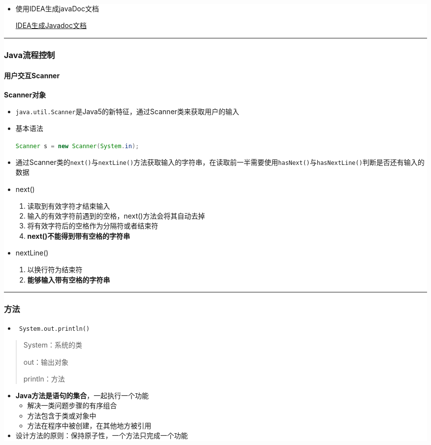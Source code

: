 + 使用IDEA生成javaDoc文档

  [IDEA生成Javadoc文档]([https://blog.csdn.net/weixin_42140580/article/details/89635775?ops_request_misc=%257B%2522request%255Fid%2522%253A%2522159170359019726869024446%2522%252C%2522scm%2522%253A%252220140713.130102334..%2522%257D&request_id=159170359019726869024446&biz_id=0&utm_medium=distribute.pc_search_result.none-task-blog-2~all~sobaiduend~default-2-89635775.first_rank_ecpm_v1_pc_rank_v3&utm_term=IDEA%E7%94%9F%E6%88%90Javadoc%E6%96%87%E6%A1%A3](https://blog.csdn.net/weixin_42140580/article/details/89635775?ops_request_misc=%7B%22request%5Fid%22%3A%22159170359019726869024446%22%2C%22scm%22%3A%2220140713.130102334..%22%7D&request_id=159170359019726869024446&biz_id=0&utm_medium=distribute.pc_search_result.none-task-blog-2~all~sobaiduend~default-2-89635775.first_rank_ecpm_v1_pc_rank_v3&utm_term=IDEA生成Javadoc文档))



----

### Java流程控制

#### 用户交互Scanner

**Scanner对象**

+ ``java.util.Scanner``是Java5的新特征，通过Scanner类来获取用户的输入

+ 基本语法

  ```java
  Scanner s = new Scanner(System.in);
  ```

+ 通过Scanner类的``next()``与``nextLine()``方法获取输入的字符串，在读取前一半需要使用``hasNext()``与``hasNextLine()``判断是否还有输入的数据

+ next()
  1. 读取到有效字符才结束输入
  2. 输入的有效字符前遇到的空格，next()方法会将其自动去掉
  3. 将有效字符后的空格作为分隔符或者结束符
  4. **next()不能得到带有空格的字符串**
+ nextLine()
  1. 以换行符为结束符
  2. **能够输入带有空格的字符串**



-----

### 方法

+ `` System.out.println()``

> System：系统的类
>
> out：输出对象
>
> println：方法

+ **Java方法是语句的集合**，一起执行一个功能
  - 解决一类问题步骤的有序组合
  - 方法包含于类或对象中
  - 方法在程序中被创建，在其他地方被引用
+ 设计方法的原则：保持原子性，一个方法只完成一个功能 
